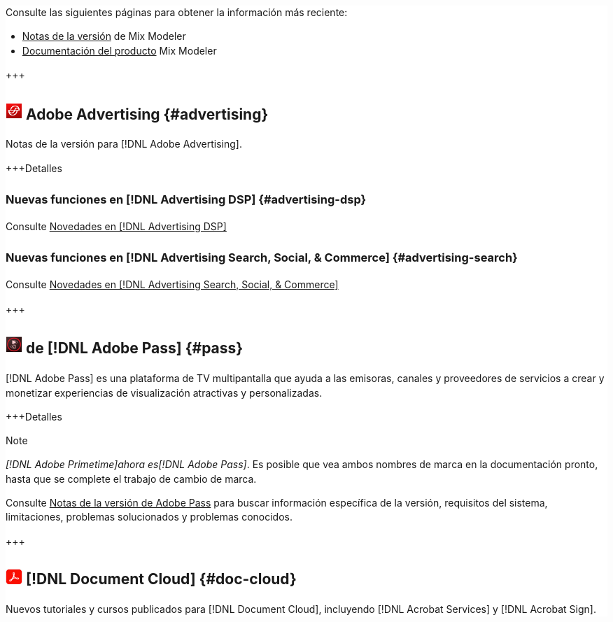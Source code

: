 Consulte las siguientes páginas para obtener la información más reciente:

* [Notas de la versión](https://experienceleague.adobe.com/docs/mix-modeler/using/releases/latest.html?lang=es) de Mix Modeler
* [Documentación del producto](https://experienceleague.adobe.com/docs/mix-modeler.html?lang=es) Mix Modeler

+++

## ![Icono](/assets/advertising-cloud.png) Adobe Advertising {#advertising}

Notas de la versión para [!DNL Adobe Advertising].

+++Detalles

### Nuevas funciones en [!DNL Advertising DSP] {#advertising-dsp}

Consulte [Novedades en [!DNL Advertising DSP]](https://experienceleague.adobe.com/docs/advertising/dsp/home.html?lang=es)

### Nuevas funciones en [!DNL Advertising Search, Social, & Commerce] {#advertising-search}

Consulte [Novedades en [!DNL Advertising Search, Social, & Commerce]](https://experienceleague.adobe.com/docs/advertising/search-social-commerce/home.html?lang=es)

+++

## ![Icono](/assets/pass.png) de [!DNL Adobe Pass] {#pass}

[!DNL Adobe Pass] es una plataforma de TV multipantalla que ayuda a las emisoras, canales y proveedores de servicios a crear y monetizar experiencias de visualización atractivas y personalizadas.

+++Detalles

>[!NOTE]
>
>_[!DNL Adobe Primetime]_ahora es_[!DNL Adobe Pass]_. Es posible que vea ambos nombres de marca en la documentación pronto, hasta que se complete el trabajo de cambio de marca.

Consulte [Notas de la versión de Adobe Pass](https://experienceleague.adobe.com/docs/primetime/release-notes/home.html?lang=es) para buscar información específica de la versión, requisitos del sistema, limitaciones, problemas solucionados y problemas conocidos.

+++

## ![Icono](/assets/document-cloud-24.png) [!DNL Document Cloud] {#doc-cloud}

Nuevos tutoriales y cursos publicados para [!DNL Document Cloud], incluyendo [!DNL Acrobat Services] y [!DNL Acrobat Sign].
